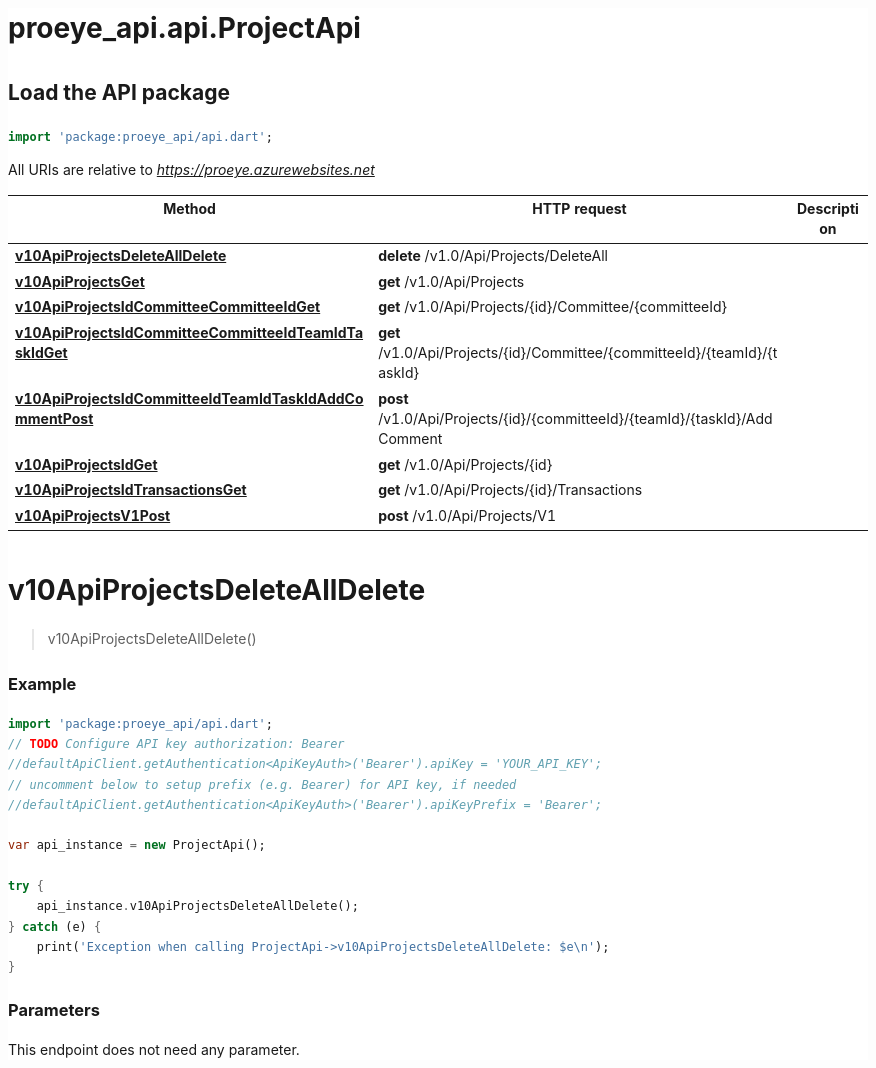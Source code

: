 # proeye_api.api.ProjectApi

## Load the API package
```dart
import 'package:proeye_api/api.dart';
```

All URIs are relative to *https://proeye.azurewebsites.net*

Method | HTTP request | Description
------------- | ------------- | -------------
[**v10ApiProjectsDeleteAllDelete**](ProjectApi.md#v10ApiProjectsDeleteAllDelete) | **delete** /v1.0/Api/Projects/DeleteAll | 
[**v10ApiProjectsGet**](ProjectApi.md#v10ApiProjectsGet) | **get** /v1.0/Api/Projects | 
[**v10ApiProjectsIdCommitteeCommitteeIdGet**](ProjectApi.md#v10ApiProjectsIdCommitteeCommitteeIdGet) | **get** /v1.0/Api/Projects/{id}/Committee/{committeeId} | 
[**v10ApiProjectsIdCommitteeCommitteeIdTeamIdTaskIdGet**](ProjectApi.md#v10ApiProjectsIdCommitteeCommitteeIdTeamIdTaskIdGet) | **get** /v1.0/Api/Projects/{id}/Committee/{committeeId}/{teamId}/{taskId} | 
[**v10ApiProjectsIdCommitteeIdTeamIdTaskIdAddCommentPost**](ProjectApi.md#v10ApiProjectsIdCommitteeIdTeamIdTaskIdAddCommentPost) | **post** /v1.0/Api/Projects/{id}/{committeeId}/{teamId}/{taskId}/AddComment | 
[**v10ApiProjectsIdGet**](ProjectApi.md#v10ApiProjectsIdGet) | **get** /v1.0/Api/Projects/{id} | 
[**v10ApiProjectsIdTransactionsGet**](ProjectApi.md#v10ApiProjectsIdTransactionsGet) | **get** /v1.0/Api/Projects/{id}/Transactions | 
[**v10ApiProjectsV1Post**](ProjectApi.md#v10ApiProjectsV1Post) | **post** /v1.0/Api/Projects/V1 | 


# **v10ApiProjectsDeleteAllDelete**
> v10ApiProjectsDeleteAllDelete()



### Example 
```dart
import 'package:proeye_api/api.dart';
// TODO Configure API key authorization: Bearer
//defaultApiClient.getAuthentication<ApiKeyAuth>('Bearer').apiKey = 'YOUR_API_KEY';
// uncomment below to setup prefix (e.g. Bearer) for API key, if needed
//defaultApiClient.getAuthentication<ApiKeyAuth>('Bearer').apiKeyPrefix = 'Bearer';

var api_instance = new ProjectApi();

try { 
    api_instance.v10ApiProjectsDeleteAllDelete();
} catch (e) {
    print('Exception when calling ProjectApi->v10ApiProjectsDeleteAllDelete: $e\n');
}
```

### Parameters
This endpoint does not need any parameter.
